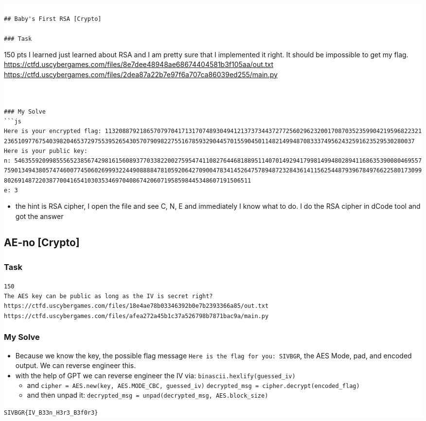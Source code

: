   ```

## Baby's First RSA [Crypto]

### Task
```
150 pts
I learned just learned about RSA and I am pretty sure that I implemented it right. It should be impossible to get my flag.
https://ctfd.uscybergames.com/files/8e7dee48948ae68674404581b3f105aa/out.txt
https://ctfd.uscybergames.com/files/2dea87a22b7e97f6a707ca86039ed255/main.py
```


### My Solve
```js
Here is your encrypted flag: 11320887921865707970417131707489304941213737344372772560296232001708703523599042195968223212365109776754039820465372975539526543057079098227551678593290445701559045011482149948708333749562432591623529530280037
Here is your public key:
n: 54635592099855565238567429816156089377033822002759547411082764468188951140701492941799814994802894116863539008046955775901349438057474600774506026999322449088884781059206427090047834145264757894872328436141156254487939678497662258017309980269148722038770041654103035346970408674206071958598445348607191506511
e: 3

```

- the hint is RSA cipher, I open the file and see C, N, E and immediately I know what to do. I do the RSA cipher in dCode tool and got the answer




## AE-no [Crypto]
### Task

```
150
The AES key can be public as long as the IV is secret right?
https://ctfd.uscybergames.com/files/18e4ae78b03346392b0e7b2393366a85/out.txt
https://ctfd.uscybergames.com/files/afea272a45b1c37a526798b7871bac9a/main.py
```
### My Solve
- Because we know the key, the possible flag message `Here is the flag for you: SIVBGR`, the AES Mode, pad, and encoded output. We can reverse engineer this. 
- with the help of GPT we can reverse engineer the IV via: `binascii.hexlify(guessed_iv)`
  - and `cipher = AES.new(key, AES.MODE_CBC, guessed_iv)` `decrypted_msg = cipher.decrypt(encoded_flag)`
  - and then unpad it: `decrypted_msg = unpad(decrypted_msg, AES.block_size)`

`SIVBGR{IV_B33n_H3r3_B3f0r3}` 

